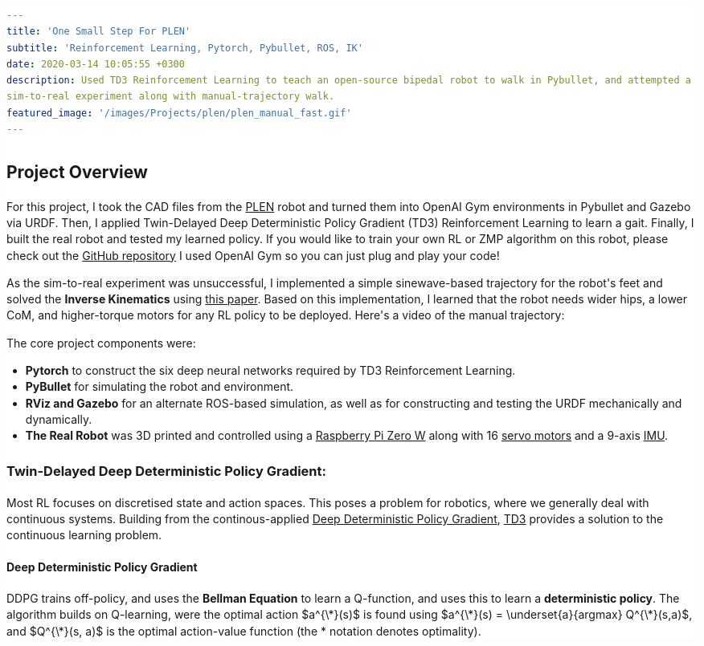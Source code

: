 ```yaml
---
title: 'One Small Step For PLEN'
subtitle: 'Reinforcement Learning, Pytorch, Pybullet, ROS, IK'
date: 2020-03-14 10:05:55 +0300
description: Used TD3 Reinforcement Learning to teach an open-source bipedal robot to walk in Pybullet, and attempted a sim-to-real experiment along with manual-trajectory walk.
featured_image: '/images/Projects/plen/plen_manual_fast.gif'
---
```


## Project Overview

For this project, I took the CAD files from the [PLEN](https://plen.jp/wp/en/) robot and turned them into OpenAI Gym environments in Pybullet and Gazebo via URDF. Then, I applied Twin-Delayed Deep Deterministic Policy Gradient (TD3) Reinforcement Learning to learn a gait. Finally, I built the real robot and tested my learned policy. If you would like to train your own RL or ZMP algorithm on this robot, please check out the [GitHub repository](https://github.com/moribots/plen_ml_walk) I used OpenAI Gym so you can just plug and play your code!

<iframe width="560" height="315" src="https://www.youtube.com/embed/EkgeR68JXx8" frameborder="0" allow="accelerometer; autoplay; encrypted-media; gyroscope; picture-in-picture" allowfullscreen></iframe>

As the sim-to-real experiment was unsuccessful, I implemented a simple sinewave-based trajectory for the robot's feet and solved the **Inverse Kinematics** using [this paper](https://www.hindawi.com/journals/mpe/2015/437979/). Based on this implementation, I learned that the robot needs wider hips, a lower CoM, and higher-torque motors for any RL policy to be deployed. Here's a video of the manual trajectory:

<iframe width="560" height="315" src="https://www.youtube.com/embed/VoFJJ-k5Xmw" frameborder="0" allow="accelerometer; autoplay; encrypted-media; gyroscope; picture-in-picture" allowfullscreen></iframe>

The core project components were:

* **Pytorch** to construct the six deep neural networks required by TD3 Reinforcement Learning.
* **PyBullet** for simulating the robot and environment.
* **RViz and Gazebo** for an alternate ROS-based simulation, as well as for constructing and testing the URDF mechanically and dynamically.
* **The Real Robot** was 3D printed and controlled using a [Raspberry Pi Zero W](https://www.adafruit.com/product/3400) along with 16 [servo motors](https://www.pololu.com/product/3436) and a 9-axis [IMU](https://www.adafruit.com/product/3387).

### Twin-Delayed Deep Deterministic Policy Gradient:

Most RL focuses on discretised state and action spaces. This poses a problem for robotics, where we generally deal with continuous systems. Building from the continous-applied [Deep Deterministic Policy Gradient](https://arxiv.org/abs/1509.02971), [TD3](https://arxiv.org/pdf/1802.09477.pdf) provides a solution to the continuous learning problem.

#### Deep Deterministic Policy Gradient
DDPG trains off-policy, and uses the **Bellman Equation** to learn a Q-function, and uses this to learn a **deterministic policy**. The algorithm builds on Q-learning, were the optimal action $a^{\*}(s)$ is found using $a^{\*}(s) = \underset{a}{argmax} Q^{\*}(s,a)$, and $Q^{\*}(s, a)$ is the optimal action-value function (the \* notation denotes optimality).
